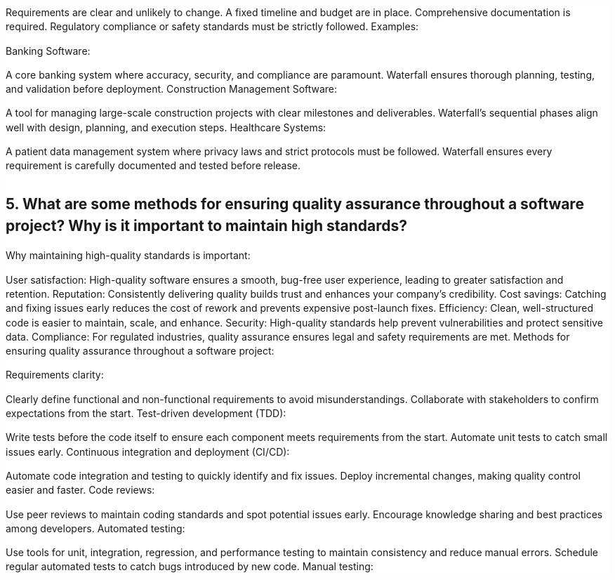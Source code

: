 Requirements are clear and unlikely to change.
A fixed timeline and budget are in place.
Comprehensive documentation is required.
Regulatory compliance or safety standards must be strictly followed.
Examples:

Banking Software:

A core banking system where accuracy, security, and compliance are paramount.
Waterfall ensures thorough planning, testing, and validation before deployment.
Construction Management Software:

A tool for managing large-scale construction projects with clear milestones and deliverables.
Waterfall’s sequential phases align well with design, planning, and execution steps.
Healthcare Systems:

A patient data management system where privacy laws and strict protocols must be followed.
Waterfall ensures every requirement is carefully documented and tested before release.

## 5. What are some methods for ensuring quality assurance throughout a software project? Why is it important to maintain high standards?
Why maintaining high-quality standards is important:

User satisfaction: High-quality software ensures a smooth, bug-free user experience, leading to greater satisfaction and retention.
Reputation: Consistently delivering quality builds trust and enhances your company’s credibility.
Cost savings: Catching and fixing issues early reduces the cost of rework and prevents expensive post-launch fixes.
Efficiency: Clean, well-structured code is easier to maintain, scale, and enhance.
Security: High-quality standards help prevent vulnerabilities and protect sensitive data.
Compliance: For regulated industries, quality assurance ensures legal and safety requirements are met.
Methods for ensuring quality assurance throughout a software project:

Requirements clarity:

Clearly define functional and non-functional requirements to avoid misunderstandings.
Collaborate with stakeholders to confirm expectations from the start.
Test-driven development (TDD):

Write tests before the code itself to ensure each component meets requirements from the start.
Automate unit tests to catch small issues early.
Continuous integration and deployment (CI/CD):

Automate code integration and testing to quickly identify and fix issues.
Deploy incremental changes, making quality control easier and faster.
Code reviews:

Use peer reviews to maintain coding standards and spot potential issues early.
Encourage knowledge sharing and best practices among developers.
Automated testing:

Use tools for unit, integration, regression, and performance testing to maintain consistency and reduce manual errors.
Schedule regular automated tests to catch bugs introduced by new code.
Manual testing:
